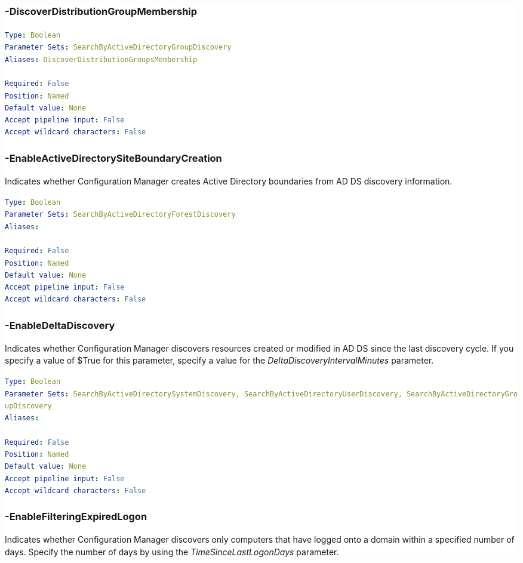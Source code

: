 ### -DiscoverDistributionGroupMembership
```yaml
Type: Boolean
Parameter Sets: SearchByActiveDirectoryGroupDiscovery
Aliases: DiscoverDistributionGroupsMembership

Required: False
Position: Named
Default value: None
Accept pipeline input: False
Accept wildcard characters: False
```

### -EnableActiveDirectorySiteBoundaryCreation
Indicates whether Configuration Manager creates Active Directory boundaries from AD DS discovery information.

```yaml
Type: Boolean
Parameter Sets: SearchByActiveDirectoryForestDiscovery
Aliases:

Required: False
Position: Named
Default value: None
Accept pipeline input: False
Accept wildcard characters: False
```

### -EnableDeltaDiscovery
Indicates whether Configuration Manager discovers resources created or modified in AD DS since the last discovery cycle.
If you specify a value of $True for this parameter, specify a value for the *DeltaDiscoveryIntervalMinutes* parameter.

```yaml
Type: Boolean
Parameter Sets: SearchByActiveDirectorySystemDiscovery, SearchByActiveDirectoryUserDiscovery, SearchByActiveDirectoryGroupDiscovery
Aliases:

Required: False
Position: Named
Default value: None
Accept pipeline input: False
Accept wildcard characters: False
```

### -EnableFilteringExpiredLogon
Indicates whether Configuration Manager discovers only computers that have logged onto a domain within a specified number of days.
Specify the number of days by using the *TimeSinceLastLogonDays* parameter.
